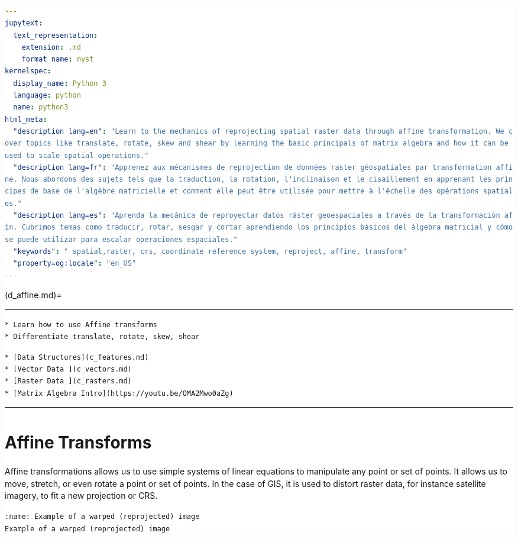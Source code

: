 ```yaml
---
jupytext:
  text_representation:
    extension: .md
    format_name: myst
kernelspec:
  display_name: Python 3
  language: python
  name: python3
html_meta:
  "description lang=en": "Learn to the mechanics of reprojecting spatial raster data through affine transformation. We cover topics like translate, rotate, skew and shear by learning the basic principals of matrix algebra and how it can be used to scale spatial operations."
  "description lang=fr": "Apprenez aux mécanismes de reprojection de données raster géospatiales par transformation affine. Nous abordons des sujets tels que la traduction, la rotation, l'inclinaison et le cisaillement en apprenant les principes de base de l'algèbre matricielle et comment elle peut être utilisée pour mettre à l'échelle des opérations spatiales."
  "description lang=es": "Aprenda la mecánica de reproyectar datos ráster geoespaciales a través de la transformación afín. Cubrimos temas como traducir, rotar, sesgar y cortar aprendiendo los principios básicos del álgebra matricial y cómo se puede utilizar para escalar operaciones espaciales."
  "keywords": " spatial,raster, crs, coordinate reference system, reproject, affine, transform"
  "property=og:locale": "en_US"
---
```


(d_affine.md)=


---------------
```{admonition} Learning Objectives
* Learn how to use Affine transforms
* Differentiate translate, rotate, skew, shear
```
```{admonition} Review
* [Data Structures](c_features.md)
* [Vector Data ](c_vectors.md)
* [Raster Data ](c_rasters.md)
* [Matrix Algebra Intro](https://youtu.be/OMA2Mwo0aZg)
```
--------------

# Affine Transforms




Affine transformations allows us to use simple systems of linear equations to manipulate any point or set of points. It allows us to move, stretch, or even rotate a point or set of points. In the case of GIS, it is used to distort raster data, for instance satellite imagery, to fit a new projection or CRS. 


```{figure} ../_static/d_crs/warp.png
:name: Example of a warped (reprojected) image
Example of a warped (reprojected) image
```
